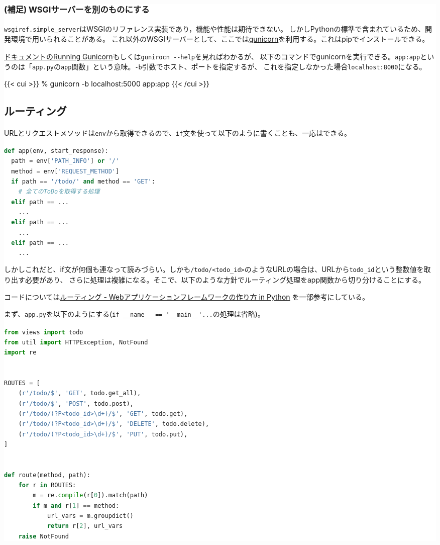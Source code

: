 ### (補足) WSGIサーバーを別のものにする

`wsgiref.simple_server`はWSGIのリファレンス実装であり，機能や性能は期待できない。
しかしPythonの標準で含まれているため、開発環境で用いられることがある。
これ以外のWSGIサーバーとして、ここでは[gunicorn](https://docs.gunicorn.org/en/stable/)を利用する。これはpipでインストールできる。

[ドキュメントのRunning Gunicorn](https://docs.gunicorn.org/en/stable/run.html)もしくは`gunirocn --help`を見ればわかるが、
以下のコマンドでgunicornを実行できる。`app:app`というのは「`app.py`の`app`関数」という意味。`-b`引数でホスト、ポートを指定するが、
これを指定しなかった場合`localhost:8000`になる。

{{< cui >}}
% gunicorn -b localhost:5000 app:app
{{< /cui >}}


## ルーティング

URLとリクエストメソッドは`env`から取得できるので、`if`文を使って以下のように書くことも、一応はできる。

```python
def app(env, start_response):
  path = env['PATH_INFO'] or '/'
  method = env['REQUEST_METHOD']
  if path == '/todo/' and method == 'GET':
    # 全てのToDoを取得する処理
  elif path == ...
    ...
  elif path == ...
    ...
  elif path == ...
    ...
```

しかしこれだと、if文が何個も連なって読みづらい。しかも`/todo/<todo_id>`のようなURLの場合は、URLから`todo_id`という整数値を取り出す必要があり、
さらに処理は複雑になる。そこで、以下のような方針でルーティング処理をapp関数から切り分けることにする。

コードについては[ルーティング - Webアプリケーションフレームワークの作り方 in Python](https://c-bata.link/webframework-in-python/routing.html)
を一部参考にしている。

まず、`app.py`を以下のようにする(`if __name__ == '__main__'...`の処理は省略)。

```python
from views import todo
from util import HTTPException, NotFound
import re


ROUTES = [
    (r'/todo/$', 'GET', todo.get_all),
    (r'/todo/$', 'POST', todo.post),
    (r'/todo/(?P<todo_id>\d+)/$', 'GET', todo.get),
    (r'/todo/(?P<todo_id>\d+)/$', 'DELETE', todo.delete),
    (r'/todo/(?P<todo_id>\d+)/$', 'PUT', todo.put),
]


def route(method, path):
    for r in ROUTES:
        m = re.compile(r[0]).match(path)
        if m and r[1] == method:
            url_vars = m.groupdict()
            return r[2], url_vars
    raise NotFound


```